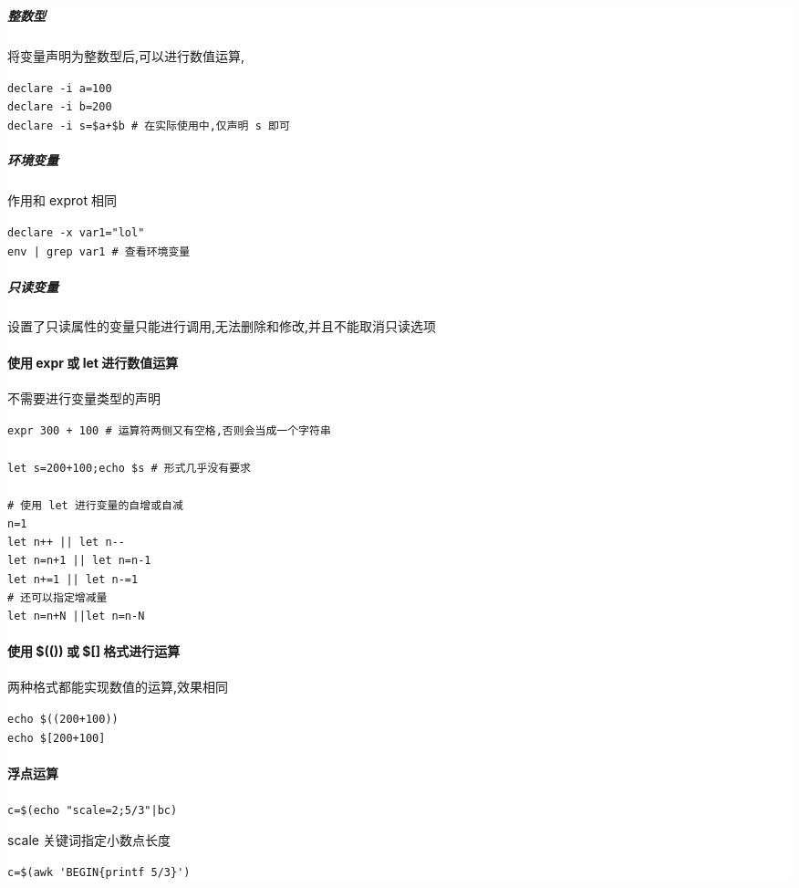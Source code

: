 ##### 整数型

将变量声明为整数型后,可以进行数值运算,

```shell
declare -i a=100
declare -i b=200
declare -i s=$a+$b # 在实际使用中,仅声明 s 即可
```

##### 环境变量

作用和 exprot 相同

```shell
declare -x var1="lol"
env | grep var1 # 查看环境变量
```

##### 只读变量

设置了只读属性的变量只能进行调用,无法删除和修改,并且不能取消只读选项

#### 使用 expr 或 let 进行数值运算

不需要进行变量类型的声明

```shell
expr 300 + 100 # 运算符两侧又有空格,否则会当成一个字符串

let s=200+100;echo $s # 形式几乎没有要求

# 使用 let 进行变量的自增或自减
n=1
let n++ || let n--
let n=n+1 || let n=n-1
let n+=1 || let n-=1
# 还可以指定增减量
let n=n+N ||let n=n-N
```

#### 使用 \$(()) 或 \$[] 格式进行运算

两种格式都能实现数值的运算,效果相同

```shell
echo $((200+100))
echo $[200+100]
```

#### 浮点运算

```shell
c=$(echo "scale=2;5/3"|bc)
```

scale 关键词指定小数点长度

```shell
c=$(awk 'BEGIN{printf 5/3}')
```
